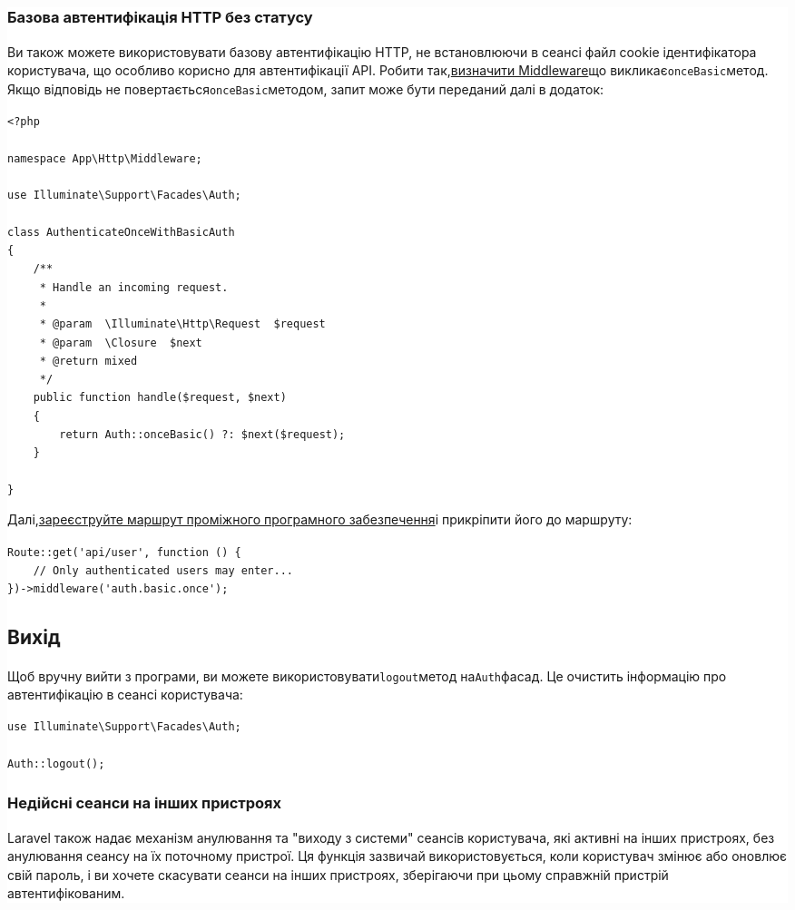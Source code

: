 <a name="stateless-http-basic-authentication"></a>

### Базова автентифікація HTTP без статусу

Ви також можете використовувати базову автентифікацію HTTP, не встановлюючи в сеансі файл cookie ідентифікатора користувача, що особливо корисно для автентифікації API. Робити так,[визначити Middleware](/docs/{{version}}/middleware)що викликає`onceBasic`метод. Якщо відповідь не повертається`onceBasic`методом, запит може бути переданий далі в додаток:

    <?php

    namespace App\Http\Middleware;

    use Illuminate\Support\Facades\Auth;

    class AuthenticateOnceWithBasicAuth
    {
        /**
         * Handle an incoming request.
         *
         * @param  \Illuminate\Http\Request  $request
         * @param  \Closure  $next
         * @return mixed
         */
        public function handle($request, $next)
        {
            return Auth::onceBasic() ?: $next($request);
        }

    }

Далі,[зареєструйте маршрут проміжного програмного забезпечення](/docs/{{version}}/middleware#registering-middleware)і прикріпити його до маршруту:

    Route::get('api/user', function () {
        // Only authenticated users may enter...
    })->middleware('auth.basic.once');

<a name="logging-out"></a>

## Вихід

Щоб вручну вийти з програми, ви можете використовувати`logout`метод на`Auth`фасад. Це очистить інформацію про автентифікацію в сеансі користувача:

    use Illuminate\Support\Facades\Auth;

    Auth::logout();

<a name="invalidating-sessions-on-other-devices"></a>

### Недійсні сеанси на інших пристроях

Laravel також надає механізм анулювання та "виходу з системи" сеансів користувача, які активні на інших пристроях, без анулювання сеансу на їх поточному пристрої. Ця функція зазвичай використовується, коли користувач змінює або оновлює свій пароль, і ви хочете скасувати сеанси на інших пристроях, зберігаючи при цьому справжній пристрій автентифікованим.
